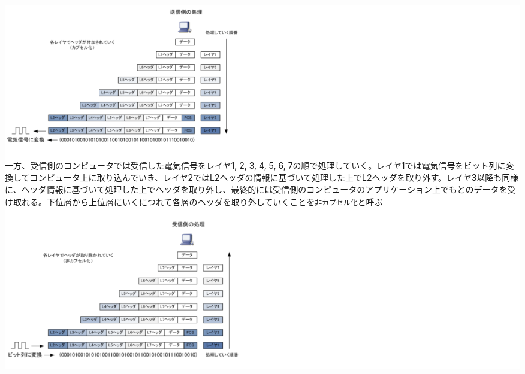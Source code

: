 <img width="400" alt="" src="./images/カプセル化.png">

一方、受信側のコンピュータでは受信した電気信号をレイヤ1, 2, 3, 4, 5, 6, 7の順で処理していく。レイヤ1では電気信号をビット列に変換してコンピュータ上に取り込んでいき、レイヤ2ではL2ヘッダの情報に基づいて処理した上でL2ヘッダを取り外す。レイヤ3以降も同様に、ヘッダ情報に基づいて処理した上でヘッダを取り外し、最終的には受信側のコンピュータのアプリケーション上でもとのデータを受け取れる。下位層から上位層にいくにつれて各層のヘッダを取り外していくことを`非カプセル化`と呼ぶ

<img width="400" alt="" src="./images/非カプセル化.png">
